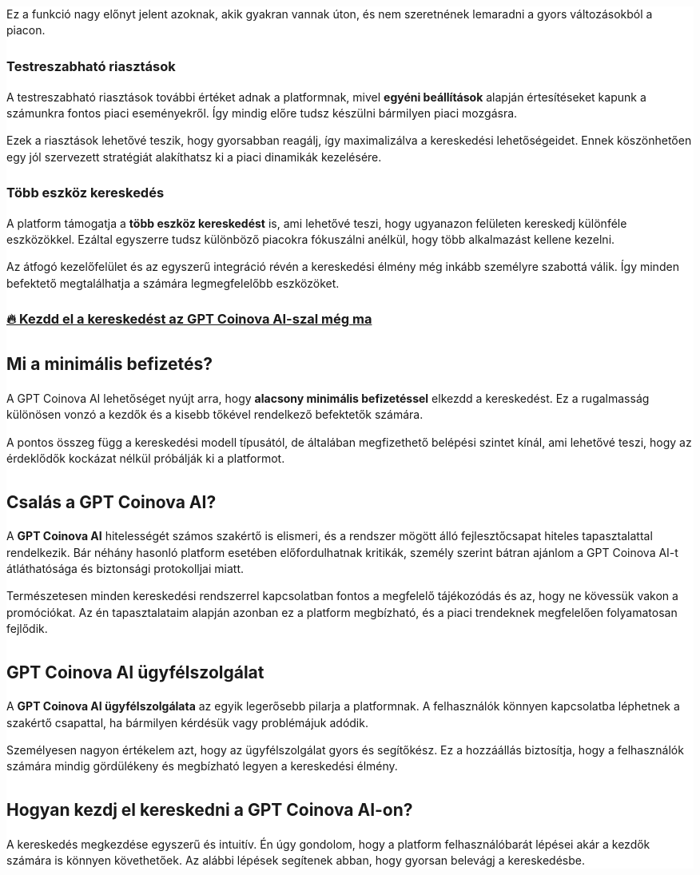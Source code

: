 Ez a funkció nagy előnyt jelent azoknak, akik gyakran vannak úton, és nem szeretnének lemaradni a gyors változásokból a piacon.

### Testreszabható riasztások  
A testreszabható riasztások további értéket adnak a platformnak, mivel **egyéni beállítások** alapján értesítéseket kapunk a számunkra fontos piaci eseményekről. Így mindig előre tudsz készülni bármilyen piaci mozgásra.  

Ezek a riasztások lehetővé teszik, hogy gyorsabban reagálj, így maximalizálva a kereskedési lehetőségeidet. Ennek köszönhetően egy jól szervezett stratégiát alakíthatsz ki a piaci dinamikák kezelésére.

### Több eszköz kereskedés  
A platform támogatja a **több eszköz kereskedést** is, ami lehetővé teszi, hogy ugyanazon felületen kereskedj különféle eszközökkel. Ezáltal egyszerre tudsz különböző piacokra fókuszálni anélkül, hogy több alkalmazást kellene kezelni.  

Az átfogó kezelőfelület és az egyszerű integráció révén a kereskedési élmény még inkább személyre szabottá válik. Így minden befektető megtalálhatja a számára legmegfelelőbb eszközöket.

### [🔥 Kezdd el a kereskedést az GPT Coinova AI-szal még ma](https://bitwander.org/gpt-coinova-ai/)
## Mi a minimális befizetés?  
A GPT Coinova AI lehetőséget nyújt arra, hogy **alacsony minimális befizetéssel** elkezdd a kereskedést. Ez a rugalmasság különösen vonzó a kezdők és a kisebb tőkével rendelkező befektetők számára.  

A pontos összeg függ a kereskedési modell típusától, de általában megfizethető belépési szintet kínál, ami lehetővé teszi, hogy az érdeklődők kockázat nélkül próbálják ki a platformot.

## Csalás a GPT Coinova AI?  
A **GPT Coinova AI** hitelességét számos szakértő is elismeri, és a rendszer mögött álló fejlesztőcsapat hiteles tapasztalattal rendelkezik. Bár néhány hasonló platform esetében előfordulhatnak kritikák, személy szerint bátran ajánlom a GPT Coinova AI-t átláthatósága és biztonsági protokolljai miatt.  

Természetesen minden kereskedési rendszerrel kapcsolatban fontos a megfelelő tájékozódás és az, hogy ne kövessük vakon a promóciókat. Az én tapasztalataim alapján azonban ez a platform megbízható, és a piaci trendeknek megfelelően folyamatosan fejlődik.

## GPT Coinova AI ügyfélszolgálat  
A **GPT Coinova AI ügyfélszolgálata** az egyik legerősebb pilarja a platformnak. A felhasználók könnyen kapcsolatba léphetnek a szakértő csapattal, ha bármilyen kérdésük vagy problémájuk adódik.  

Személyesen nagyon értékelem azt, hogy az ügyfélszolgálat gyors és segítőkész. Ez a hozzáállás biztosítja, hogy a felhasználók számára mindig gördülékeny és megbízható legyen a kereskedési élmény.

## Hogyan kezdj el kereskedni a GPT Coinova AI-on?  
A kereskedés megkezdése egyszerű és intuitív. Én úgy gondolom, hogy a platform felhasználóbarát lépései akár a kezdők számára is könnyen követhetőek. Az alábbi lépések segítenek abban, hogy gyorsan belevágj a kereskedésbe.  
